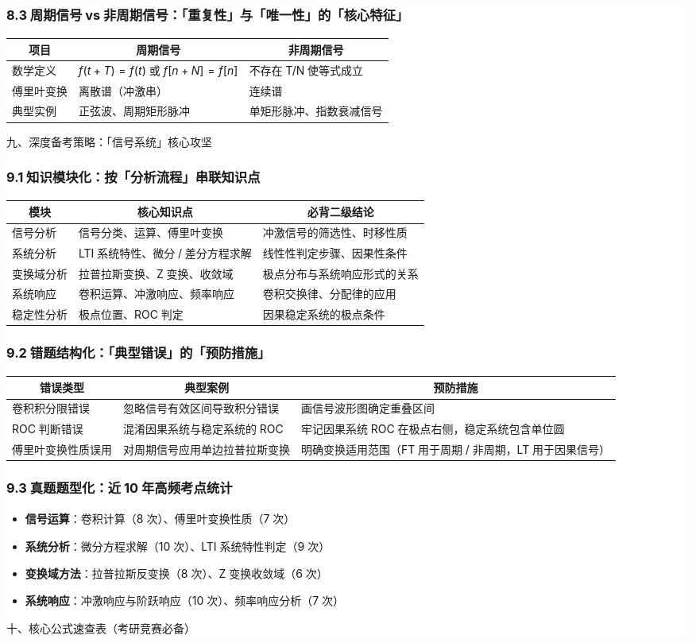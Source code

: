 ### 8.3 周期信号 vs 非周期信号：「重复性」与「唯一性」的「核心特征」&#xA;



| 项目&#xA;    | 周期信号&#xA;                     | 非周期信号&#xA;         |
| ---------- | ----------------------------- | ------------------ |
| 数学定义&#xA;  | $f(t+T)=f(t)$ 或 $f[n+N]=f[n]$ | 不存在 T/N 使等式成立&#xA; |
| 傅里叶变换&#xA; | 离散谱（冲激串）&#xA;                 | 连续谱&#xA;           |
| 典型实例&#xA;  | 正弦波、周期矩形脉冲&#xA;               | 单矩形脉冲、指数衰减信号&#xA;  |

九、深度备考策略：「信号系统」核心攻坚



### 9.1 知识模块化：按「分析流程」串联知识点&#xA;



| 模块&#xA;    | 核心知识点&#xA;                | 必背二级结论&#xA;         |
| ---------- | ------------------------- | ------------------- |
| 信号分析&#xA;  | 信号分类、运算、傅里叶变换&#xA;        | 冲激信号的筛选性、时移性质&#xA;  |
| 系统分析&#xA;  | LTI 系统特性、微分 / 差分方程求解&#xA; | 线性性判定步骤、因果性条件&#xA;  |
| 变换域分析&#xA; | 拉普拉斯变换、Z 变换、收敛域&#xA;      | 极点分布与系统响应形式的关系&#xA; |
| 系统响应&#xA;  | 卷积运算、冲激响应、频率响应&#xA;       | 卷积交换律、分配律的应用&#xA;   |
| 稳定性分析&#xA; | 极点位置、ROC 判定&#xA;          | 因果稳定系统的极点条件&#xA;    |

### 9.2 错题结构化：「典型错误」的「预防措施」&#xA;



| 错误类型&#xA;      | 典型案例&#xA;             | 预防措施&#xA;                              |
| -------------- | --------------------- | -------------------------------------- |
| 卷积积分限错误&#xA;   | 忽略信号有效区间导致积分错误&#xA;   | 画信号波形图确定重叠区间&#xA;                      |
| ROC 判断错误&#xA;  | 混淆因果系统与稳定系统的 ROC&#xA; | 牢记因果系统 ROC 在极点右侧，稳定系统包含单位圆&#xA;        |
| 傅里叶变换性质误用&#xA; | 对周期信号应用单边拉普拉斯变换&#xA;  | 明确变换适用范围（FT 用于周期 / 非周期，LT 用于因果信号）&#xA; |

### 9.3 真题题型化：近 10 年高频考点统计&#xA;



*   **信号运算**：卷积计算（8 次）、傅里叶变换性质（7 次）


*   **系统分析**：微分方程求解（10 次）、LTI 系统特性判定（9 次）


*   **变换域方法**：拉普拉斯反变换（8 次）、Z 变换收敛域（6 次）


*   **系统响应**：冲激响应与阶跃响应（10 次）、频率响应分析（7 次）


十、核心公式速查表（考研竞赛必备）
